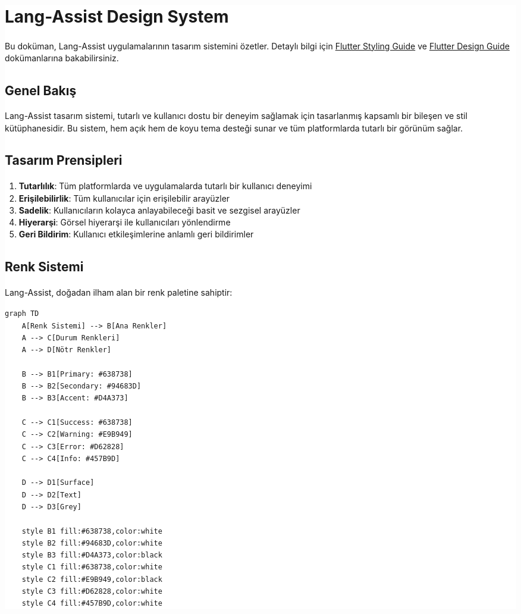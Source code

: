 # Lang-Assist Design System

Bu doküman, Lang-Assist uygulamalarının tasarım sistemini özetler. Detaylı bilgi için [Flutter Styling Guide](./flutter_styling_guide.md) ve [Flutter Design Guide](./flutter_design_guide.md) dokümanlarına bakabilirsiniz.

## Genel Bakış

Lang-Assist tasarım sistemi, tutarlı ve kullanıcı dostu bir deneyim sağlamak için tasarlanmış kapsamlı bir bileşen ve stil kütüphanesidir. Bu sistem, hem açık hem de koyu tema desteği sunar ve tüm platformlarda tutarlı bir görünüm sağlar.

## Tasarım Prensipleri

1. **Tutarlılık**: Tüm platformlarda ve uygulamalarda tutarlı bir kullanıcı deneyimi
2. **Erişilebilirlik**: Tüm kullanıcılar için erişilebilir arayüzler
3. **Sadelik**: Kullanıcıların kolayca anlayabileceği basit ve sezgisel arayüzler
4. **Hiyerarşi**: Görsel hiyerarşi ile kullanıcıları yönlendirme
5. **Geri Bildirim**: Kullanıcı etkileşimlerine anlamlı geri bildirimler

## Renk Sistemi

Lang-Assist, doğadan ilham alan bir renk paletine sahiptir:

```mermaid
graph TD
    A[Renk Sistemi] --> B[Ana Renkler]
    A --> C[Durum Renkleri]
    A --> D[Nötr Renkler]

    B --> B1[Primary: #638738]
    B --> B2[Secondary: #94683D]
    B --> B3[Accent: #D4A373]

    C --> C1[Success: #638738]
    C --> C2[Warning: #E9B949]
    C --> C3[Error: #D62828]
    C --> C4[Info: #457B9D]

    D --> D1[Surface]
    D --> D2[Text]
    D --> D3[Grey]

    style B1 fill:#638738,color:white
    style B2 fill:#94683D,color:white
    style B3 fill:#D4A373,color:black
    style C1 fill:#638738,color:white
    style C2 fill:#E9B949,color:black
    style C3 fill:#D62828,color:white
    style C4 fill:#457B9D,color:white
```
